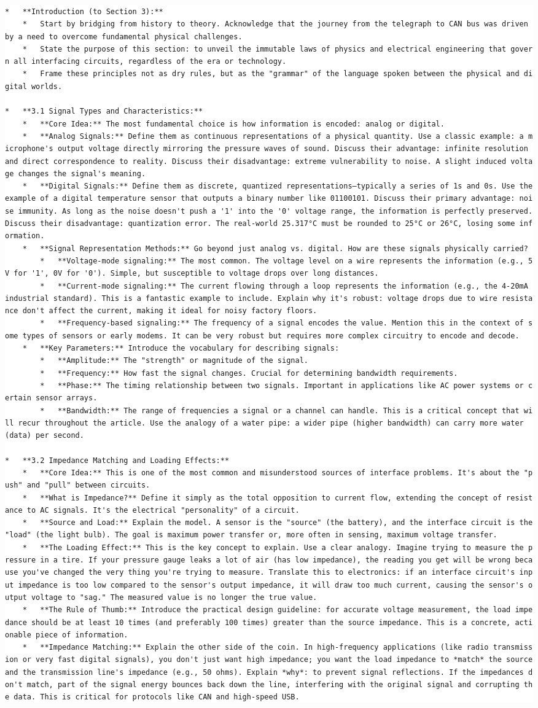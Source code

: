     *   **Introduction (to Section 3):**
        *   Start by bridging from history to theory. Acknowledge that the journey from the telegraph to CAN bus was driven by a need to overcome fundamental physical challenges.
        *   State the purpose of this section: to unveil the immutable laws of physics and electrical engineering that govern all interfacing circuits, regardless of the era or technology.
        *   Frame these principles not as dry rules, but as the "grammar" of the language spoken between the physical and digital worlds.

    *   **3.1 Signal Types and Characteristics:**
        *   **Core Idea:** The most fundamental choice is how information is encoded: analog or digital.
        *   **Analog Signals:** Define them as continuous representations of a physical quantity. Use a classic example: a microphone's output voltage directly mirroring the pressure waves of sound. Discuss their advantage: infinite resolution and direct correspondence to reality. Discuss their disadvantage: extreme vulnerability to noise. A slight induced voltage changes the signal's meaning.
        *   **Digital Signals:** Define them as discrete, quantized representations—typically a series of 1s and 0s. Use the example of a digital temperature sensor that outputs a binary number like 01100101. Discuss their primary advantage: noise immunity. As long as the noise doesn't push a '1' into the '0' voltage range, the information is perfectly preserved. Discuss their disadvantage: quantization error. The real-world 25.317°C must be rounded to 25°C or 26°C, losing some information.
        *   **Signal Representation Methods:** Go beyond just analog vs. digital. How are these signals physically carried?
            *   **Voltage-mode signaling:** The most common. The voltage level on a wire represents the information (e.g., 5V for '1', 0V for '0'). Simple, but susceptible to voltage drops over long distances.
            *   **Current-mode signaling:** The current flowing through a loop represents the information (e.g., the 4-20mA industrial standard). This is a fantastic example to include. Explain why it's robust: voltage drops due to wire resistance don't affect the current, making it ideal for noisy factory floors.
            *   **Frequency-based signaling:** The frequency of a signal encodes the value. Mention this in the context of some types of sensors or early modems. It can be very robust but requires more complex circuitry to encode and decode.
        *   **Key Parameters:** Introduce the vocabulary for describing signals:
            *   **Amplitude:** The "strength" or magnitude of the signal.
            *   **Frequency:** How fast the signal changes. Crucial for determining bandwidth requirements.
            *   **Phase:** The timing relationship between two signals. Important in applications like AC power systems or certain sensor arrays.
            *   **Bandwidth:** The range of frequencies a signal or a channel can handle. This is a critical concept that will recur throughout the article. Use the analogy of a water pipe: a wider pipe (higher bandwidth) can carry more water (data) per second.

    *   **3.2 Impedance Matching and Loading Effects:**
        *   **Core Idea:** This is one of the most common and misunderstood sources of interface problems. It's about the "push" and "pull" between circuits.
        *   **What is Impedance?** Define it simply as the total opposition to current flow, extending the concept of resistance to AC signals. It's the electrical "personality" of a circuit.
        *   **Source and Load:** Explain the model. A sensor is the "source" (the battery), and the interface circuit is the "load" (the light bulb). The goal is maximum power transfer or, more often in sensing, maximum voltage transfer.
        *   **The Loading Effect:** This is the key concept to explain. Use a clear analogy. Imagine trying to measure the pressure in a tire. If your pressure gauge leaks a lot of air (has low impedance), the reading you get will be wrong because you've changed the very thing you're trying to measure. Translate this to electronics: if an interface circuit's input impedance is too low compared to the sensor's output impedance, it will draw too much current, causing the sensor's output voltage to "sag." The measured value is no longer the true value.
        *   **The Rule of Thumb:** Introduce the practical design guideline: for accurate voltage measurement, the load impedance should be at least 10 times (and preferably 100 times) greater than the source impedance. This is a concrete, actionable piece of information.
        *   **Impedance Matching:** Explain the other side of the coin. In high-frequency applications (like radio transmission or very fast digital signals), you don't just want high impedance; you want the load impedance to *match* the source and the transmission line's impedance (e.g., 50 ohms). Explain *why*: to prevent signal reflections. If the impedances don't match, part of the signal energy bounces back down the line, interfering with the original signal and corrupting the data. This is critical for protocols like CAN and high-speed USB.
